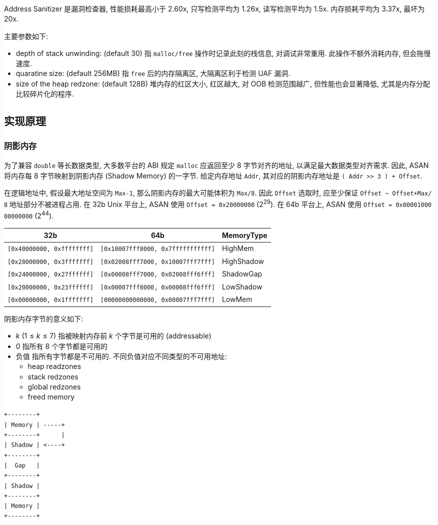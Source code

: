 Address Sanitizer 是漏洞检查器, 性能损耗最高小于 2.60x, 只写检测平均为 1.26x, 读写检测平均为 1.5x. 内存损耗平均为 3.37x, 最坏为 20x.

主要参数如下:
- depth of stack unwinding: (default 30) 指 `malloc/free` 操作时记录此刻的栈信息, 对调试非常重用. 此操作不额外消耗内存, 但会拖慢速度. 
- quaratine size: (default 256MB) 指 `free` 后的内存隔离区, 大隔离区利于检测 UAF 漏洞.
- size of the heap redzone: (default 128B) 堆内存的红区大小, 红区越大, 对 OOB 检测范围越广, 但性能也会显著降低, 尤其是内存分配比较碎片化的程序.

## 实现原理

### 阴影内存

为了兼容 `double` 等长数据类型, 大多数平台的 ABI 规定 `malloc` 应返回至少 8 字节对齐的地址, 以满足最大数据类型对齐需求. 因此, ASAN 将内存每 8 字节映射到阴影内存 (Shadow Memory) 的一字节. 给定内存地址 `Addr`, 其对应的阴影内存地址是 `( Addr >> 3 ) + Offset`. 

在逻辑地址中, 假设最大地址空间为 `Max-1`, 那么阴影内存的最大可能体积为 `Max/8`. 因此 `Offset` 选取时, 应至少保证 `Offset ~ Offset+Max/8` 地址部分不被进程占用. 在 32b Unix 平台上, ASAN 使用 `Offset = 0x20000000` $(2^{29})$. 在 64b 平台上, ASAN 使用 `Offset = 0x0000100000000000` $(2^{44})$. 

| 32b                        | 64b                                 | MemoryType |
| -------------------------- | ----------------------------------- | ---------- |
| `[0x40000000, 0xffffffff]` | `[0x10007fff8000, 0x7fffffffffff]`  | HighMem    |
| `[0x28000000, 0x3fffffff]` | `[0x02008fff7000, 0x10007fff7fff]`  | HighShadow |
| `[0x24000000, 0x27ffffff]` | `[0x00008fff7000, 0x02008fff6fff]` | ShadowGap  |
| `[0x20000000, 0x23ffffff]` | `[0x00007fff8000, 0x00008fff6fff]`                                   | LowShadow  |
| `[0x00000000, 0x1fffffff]` | `[00000000000000, 0x00007fff7fff]`                                    | LowMem     |

阴影内存字节的意义如下:
- $k\ (1\leq k\leq 7)$ 指被映射内存前 $k$ 个字节是可用的 (addressable)
- $0$ 指所有 $8$ 个字节都是可用的
- 负值 指所有字节都是不可用的. 不同负值对应不同类型的不可用地址:
	- heap readzones
	- stack redzones
	- global redzones
	- freed memory

```
+--------+
| Memory | -----+
+--------+      |
| Shadow | <----+
+--------+
|  Gap   |
+--------+
| Shadow |
+--------+
| Memory |
+--------+
```
